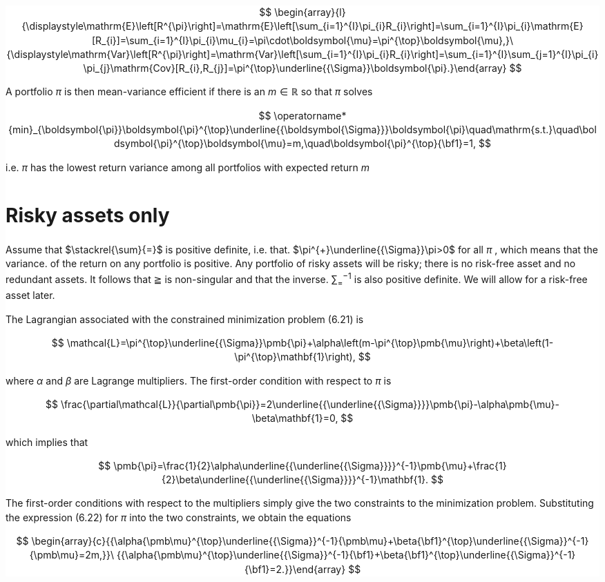 $$
\begin{array}{l}{\displaystyle\mathrm{E}\left[R^{\pi}\right]=\mathrm{E}\left[\sum_{i=1}^{I}\pi_{i}R_{i}\right]=\sum_{i=1}^{I}\pi_{i}\mathrm{E}[R_{i}]=\sum_{i=1}^{I}\pi_{i}\mu_{i}=\pi\cdot\boldsymbol{\mu}=\pi^{\top}\boldsymbol{\mu},}\ {\displaystyle\mathrm{Var}\left[R^{\pi}\right]=\mathrm{Var}\left[\sum_{i=1}^{I}\pi_{i}R_{i}\right]=\sum_{i=1}^{I}\sum_{j=1}^{I}\pi_{i}\pi_{j}\mathrm{Cov}[R_{i},R_{j}]=\pi^{\top}\underline{{\Sigma}}\boldsymbol{\pi}.}\end{array}
$$  

A portfolio $\pi$ is then mean-variance efficient if there is an $m\in\mathbb{R}$ so that $\pi$ solves  

$$
\operatorname*{min}_{\boldsymbol{\pi}}\boldsymbol{\pi}^{\top}\underline{{\boldsymbol{\Sigma}}}\boldsymbol{\pi}\quad\mathrm{s.t.}\quad\boldsymbol{\pi}^{\top}\boldsymbol{\mu}=m,\quad\boldsymbol{\pi}^{\top}{\bf1}=1,
$$  

i.e. $\pi$ has the lowest return variance among all portfolios with expected return $m$  

# Risky assets only  

Assume that $\stackrel{\sum}{=}$ is positive definite, i.e. that. $\pi^{+}\underline{{\Sigma}}\pi>0$ for all $\pi$ , which means that the variance. of the return on any portfolio is positive. Any portfolio of risky assets will be risky; there is no risk-free asset and no redundant assets. It follows that $\geqq$ is non-singular and that the inverse. $\sum_{=}{}^{-1}$ is also positive definite. We will allow for a risk-free asset later.  

The Lagrangian associated with the constrained minimization problem (6.21) is  

$$
\mathcal{L}=\pi^{\top}\underline{{\Sigma}}\pmb{\pi}+\alpha\left(m-\pi^{\top}\pmb{\mu}\right)+\beta\left(1-\pi^{\top}\mathbf{1}\right),
$$  

where $\alpha$ and $\beta$ are Lagrange multipliers. The first-order condition with respect to $\pi$ is  

$$
\frac{\partial\mathcal{L}}{\partial\pmb{\pi}}=2\underline{{\underline{{\Sigma}}}}\pmb{\pi}-\alpha\pmb{\mu}-\beta\mathbf{1}=0,
$$  

which implies that  

$$
\pmb{\pi}=\frac{1}{2}\alpha\underline{{\underline{{\Sigma}}}}^{-1}\pmb{\mu}+\frac{1}{2}\beta\underline{{\underline{{\Sigma}}}}^{-1}\mathbf{1}.
$$  

The first-order conditions with respect to the multipliers simply give the two constraints to the minimization problem. Substituting the expression (6.22) for $\pi$ into the two constraints, we obtain the equations  

$$
\begin{array}{c}{{\alpha{\pmb\mu}^{\top}\underline{{\Sigma}}^{-1}{\pmb\mu}+\beta{\bf1}^{\top}\underline{{\Sigma}}^{-1}{\pmb\mu}=2m,}}\ {{\alpha{\pmb\mu}^{\top}\underline{{\Sigma}}^{-1}{\bf1}+\beta{\bf1}^{\top}\underline{{\Sigma}}^{-1}{\bf1}=2.}}\end{array}
$$  

